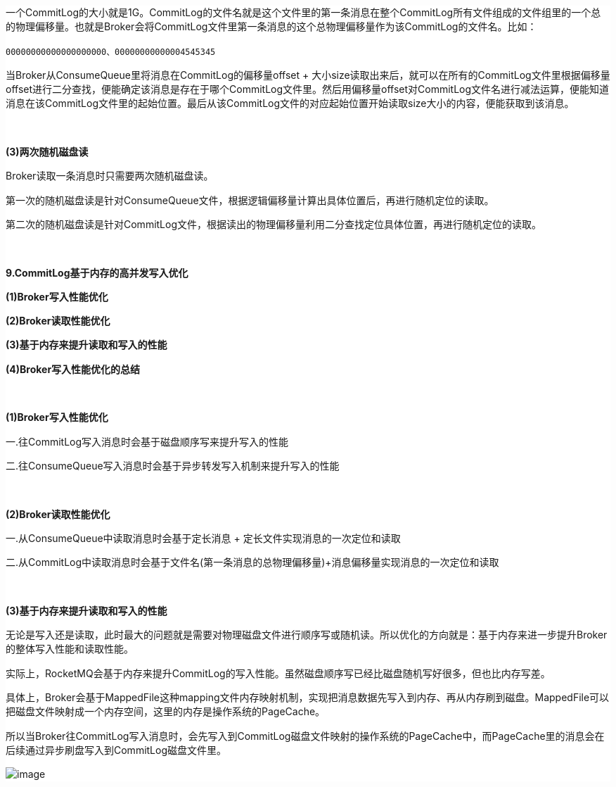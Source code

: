 一个CommitLog的大小就是1G。CommitLog的文件名就是这个文件里的第一条消息在整个CommitLog所有文件组成的文件组里的一个总的物理偏移量。也就是Broker会将CommitLog文件里第一条消息的这个总物理偏移量作为该CommitLog的文件名。比如：

    00000000000000000000、00000000000004545345

当Broker从ConsumeQueue里将消息在CommitLog的偏移量offset + 大小size读取出来后，就可以在所有的CommitLog文件里根据偏移量offset进行二分查找，便能确定该消息是存在于哪个CommitLog文件里。然后用偏移量offset对CommitLog文件名进行减法运算，便能知道消息在该CommitLog文件里的起始位置。最后从该CommitLog文件的对应起始位置开始读取size大小的内容，便能获取到该消息。

<br>

**(3)两次随机磁盘读**

Broker读取一条消息时只需要两次随机磁盘读。

第一次的随机磁盘读是针对ConsumeQueue文件，根据逻辑偏移量计算出具体位置后，再进行随机定位的读取。

第二次的随机磁盘读是针对CommitLog文件，根据读出的物理偏移量利用二分查找定位具体位置，再进行随机定位的读取。

<br>

**9.CommitLog基于内存的高并发写入优化**

**(1)Broker写入性能优化**

**(2)Broker读取性能优化**

**(3)基于内存来提升读取和写入的性能**

**(4)Broker写入性能优化的总结**

<br>

**(1)Broker写入性能优化**

一.往CommitLog写入消息时会基于磁盘顺序写来提升写入的性能

二.往ConsumeQueue写入消息时会基于异步转发写入机制来提升写入的性能

<br>

**(2)Broker读取性能优化**

一.从ConsumeQueue中读取消息时会基于定长消息 + 定长文件实现消息的一次定位和读取

二.从CommitLog中读取消息时会基于文件名(第一条消息的总物理偏移量)+消息偏移量实现消息的一次定位和读取

<br>

**(3)基于内存来提升读取和写入的性能**

无论是写入还是读取，此时最大的问题就是需要对物理磁盘文件进行顺序写或随机读。所以优化的方向就是：基于内存来进一步提升Broker的整体写入性能和读取性能。

实际上，RocketMQ会基于内存来提升CommitLog的写入性能。虽然磁盘顺序写已经比磁盘随机写好很多，但也比内存写差。

具体上，Broker会基于MappedFile这种mapping文件内存映射机制，实现把消息数据先写入到内存、再从内存刷到磁盘。MappedFile可以把磁盘文件映射成一个内存空间，这里的内存是操作系统的PageCache。

所以当Broker往CommitLog写入消息时，会先写入到CommitLog磁盘文件映射的操作系统的PageCache中，而PageCache里的消息会在后续通过异步刷盘写入到CommitLog磁盘文件里。

<img width="100%" height="100%" alt="image" src="https://github.com/user-attachments/assets/aa468777-7c63-47c4-a7ca-f30039ff997b" />

<br>
